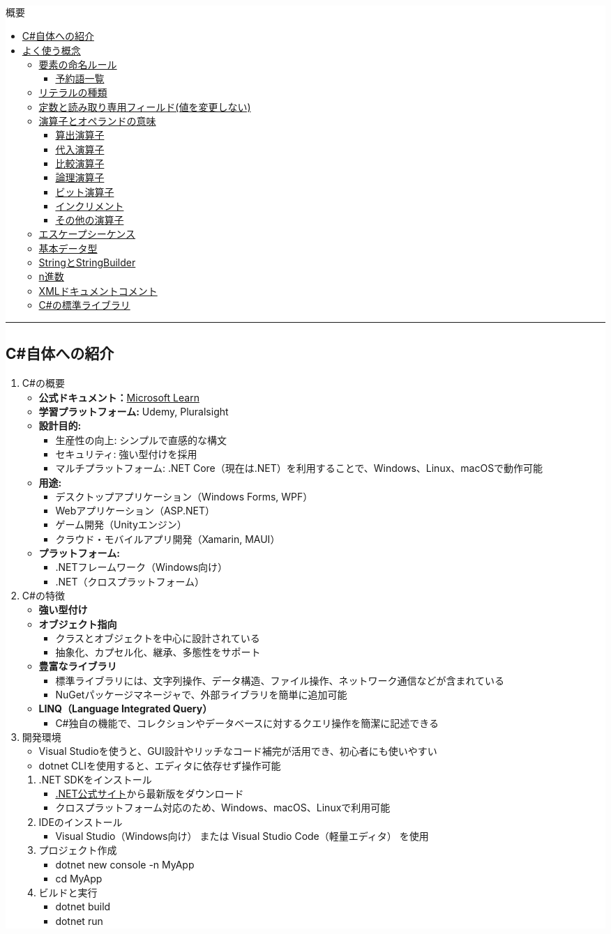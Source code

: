 概要
* [C#自体への紹介](#c自体への紹介)
* [よく使う概念](#よく使う概念)
  * [要素の命名ルール](#要素の命名ルール)
    * [予約語一覧](#予約語一覧)
  * [リテラルの種類](#リテラルの種類)
  * [定数と読み取り専用フィールド(値を変更しない)](#定数と読み取り専用フィールド値を変更しない)
  * [演算子とオペランドの意味](#演算子とオペランドの意味)
    * [算出演算子](#算出演算子)
    * [代入演算子](#代入演算子)
    * [比較演算子](#比較演算子)
    * [論理演算子](#論理演算子)
    * [ビット演算子](#ビット演算子)
    * [インクリメント](#インクリメント)
    * [その他の演算子](#その他の演算子)
  * [エスケープシーケンス](#エスケープシーケンス)
  * [基本データ型](#基本データ型)
  * [StringとStringBuilder](#stringとstringbuilder)
  * [n進数](#n進数)
  * [XMLドキュメントコメント](#xmlドキュメントコメント)
  * [C#の標準ライブラリ](#Cの標準ライブラリ)

***************************************************************************
## C#自体への紹介
1. C#の概要
    * **公式ドキュメント：**[Microsoft Learn](https://learn.microsoft.com/ja-jp/dotnet/csharp/)
    * **学習プラットフォーム:** Udemy, Pluralsight
    * **設計目的:**
      * 生産性の向上: シンプルで直感的な構文
      * セキュリティ: 強い型付けを採用
      * マルチプラットフォーム: .NET Core（現在は.NET）を利用することで、Windows、Linux、macOSで動作可能
    * **用途:**
      * デスクトップアプリケーション（Windows Forms, WPF）
      * Webアプリケーション（ASP.NET）
      * ゲーム開発（Unityエンジン）
      * クラウド・モバイルアプリ開発（Xamarin, MAUI）
    * **プラットフォーム:**
      * .NETフレームワーク（Windows向け）
      * .NET（クロスプラットフォーム）
2. C#の特徴
    * **強い型付け**
    * **オブジェクト指向**
      * クラスとオブジェクトを中心に設計されている
      * 抽象化、カプセル化、継承、多態性をサポート
    * **豊富なライブラリ**
      * 標準ライブラリには、文字列操作、データ構造、ファイル操作、ネットワーク通信などが含まれている
      * NuGetパッケージマネージャで、外部ライブラリを簡単に追加可能
    * **LINQ（Language Integrated Query）**
      * C#独自の機能で、コレクションやデータベースに対するクエリ操作を簡潔に記述できる
3. 開発環境
    * Visual Studioを使うと、GUI設計やリッチなコード補完が活用でき、初心者にも使いやすい
    * dotnet CLIを使用すると、エディタに依存せず操作可能
    1. .NET SDKをインストール
        * [.NET公式サイト](#https://dotnet.microsoft.com/)から最新版をダウンロード
        * クロスプラットフォーム対応のため、Windows、macOS、Linuxで利用可能
    2. IDEのインストール
        * Visual Studio（Windows向け） または Visual Studio Code（軽量エディタ） を使用
    3. プロジェクト作成
        * dotnet new console -n MyApp
        * cd MyApp
    4. ビルドと実行
        * dotnet build
        * dotnet run